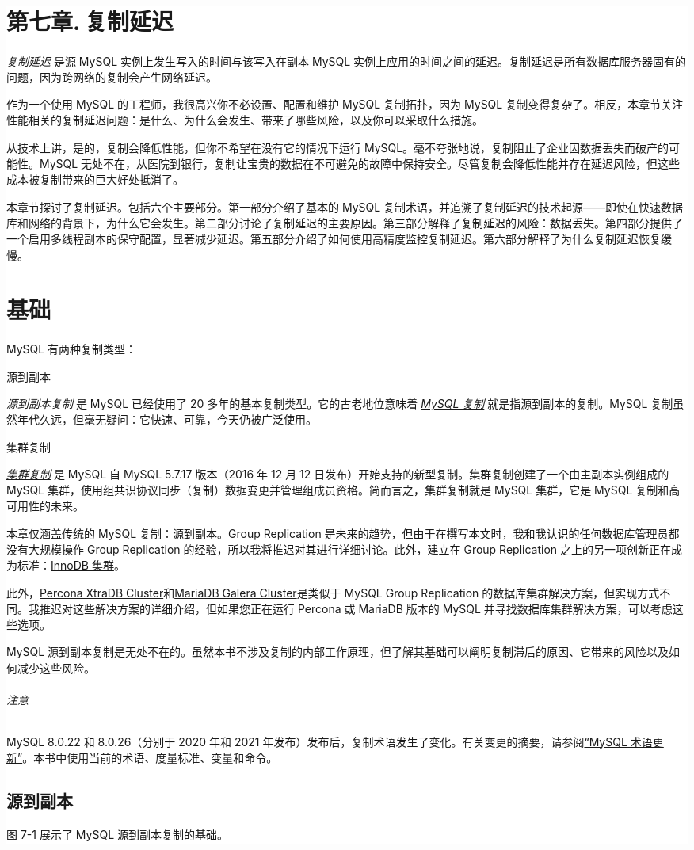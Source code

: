 # 第七章\. 复制延迟

*复制延迟* 是源 MySQL 实例上发生写入的时间与该写入在副本 MySQL 实例上应用的时间之间的延迟。复制延迟是所有数据库服务器固有的问题，因为跨网络的复制会产生网络延迟。

作为一个使用 MySQL 的工程师，我很高兴你不必设置、配置和维护 MySQL 复制拓扑，因为 MySQL 复制变得复杂了。相反，本章节关注性能相关的复制延迟问题：是什么、为什么会发生、带来了哪些风险，以及你可以采取什么措施。

从技术上讲，是的，复制会降低性能，但你不希望在没有它的情况下运行 MySQL。毫不夸张地说，复制阻止了企业因数据丢失而破产的可能性。MySQL 无处不在，从医院到银行，复制让宝贵的数据在不可避免的故障中保持安全。尽管复制会降低性能并存在延迟风险，但这些成本被复制带来的巨大好处抵消了。

本章节探讨了复制延迟。包括六个主要部分。第一部分介绍了基本的 MySQL 复制术语，并追溯了复制延迟的技术起源——即使在快速数据库和网络的背景下，为什么它会发生。第二部分讨论了复制延迟的主要原因。第三部分解释了复制延迟的风险：数据丢失。第四部分提供了一个启用多线程副本的保守配置，显著减少延迟。第五部分介绍了如何使用高精度监控复制延迟。第六部分解释了为什么复制延迟恢复缓慢。

# 基础

MySQL 有两种复制类型：

源到副本

*源到副本复制* 是 MySQL 已经使用了 20 多年的基本复制类型。它的古老地位意味着 [*MySQL 复制*](https://oreil.ly/A8fTn) 就是指源到副本的复制。MySQL 复制虽然年代久远，但毫无疑问：它快速、可靠，今天仍被广泛使用。

集群复制

[*集群复制*](https://oreil.ly/TASM9) 是 MySQL 自 MySQL 5.7.17 版本（2016 年 12 月 12 日发布）开始支持的新型复制。集群复制创建了一个由主副本实例组成的 MySQL 集群，使用组共识协议同步（复制）数据变更并管理组成员资格。简而言之，集群复制就是 MySQL 集群，它是 MySQL 复制和高可用性的未来。

本章仅涵盖传统的 MySQL 复制：源到副本。Group Replication 是未来的趋势，但由于在撰写本文时，我和我认识的任何数据库管理员都没有大规模操作 Group Replication 的经验，所以我将推迟对其进行详细讨论。此外，建立在 Group Replication 之上的另一项创新正在成为标准：[InnoDB 集群](https://oreil.ly/BFqu9)。

此外，[Percona XtraDB Cluster](https://oreil.ly/fWNfb)和[MariaDB Galera Cluster](https://oreil.ly/LMhEC)是类似于 MySQL Group Replication 的数据库集群解决方案，但实现方式不同。我推迟对这些解决方案的详细介绍，但如果您正在运行 Percona 或 MariaDB 版本的 MySQL 并寻找数据库集群解决方案，可以考虑这些选项。

MySQL 源到副本复制是无处不在的。虽然本书不涉及复制的内部工作原理，但了解其基础可以阐明复制滞后的原因、它带来的风险以及如何减少这些风险。

###### 注意

MySQL 8.0.22 和 8.0.26（分别于 2020 年和 2021 年发布）发布后，复制术语发生了变化。有关变更的摘要，请参阅[“MySQL 术语更新”](https://oreil.ly/wrzfU)。本书中使用当前的术语、度量标准、变量和命令。

## 源到副本

图 7-1 展示了 MySQL 源到副本复制的基础。
